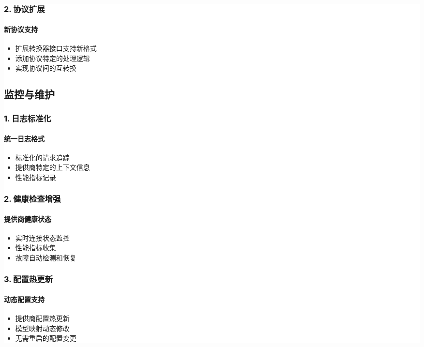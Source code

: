 ### 2. 协议扩展

#### 新协议支持
- 扩展转换器接口支持新格式
- 添加协议特定的处理逻辑
- 实现协议间的互转换

## 监控与维护

### 1. 日志标准化

#### 统一日志格式
- 标准化的请求追踪
- 提供商特定的上下文信息
- 性能指标记录

### 2. 健康检查增强

#### 提供商健康状态
- 实时连接状态监控
- 性能指标收集
- 故障自动检测和恢复

### 3. 配置热更新

#### 动态配置支持
- 提供商配置热更新
- 模型映射动态修改
- 无需重启的配置变更
